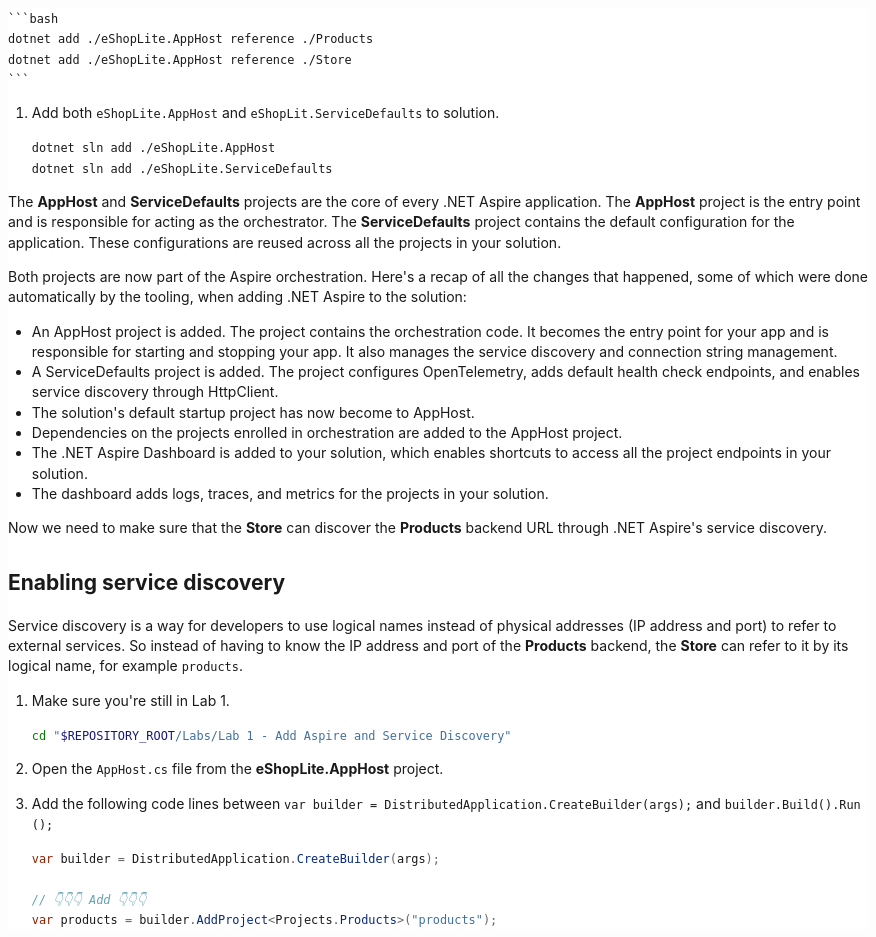     ```bash
    dotnet add ./eShopLite.AppHost reference ./Products
    dotnet add ./eShopLite.AppHost reference ./Store
    ```

1. Add both `eShopLite.AppHost` and `eShopLit.ServiceDefaults` to solution.

    ```bash
    dotnet sln add ./eShopLite.AppHost
    dotnet sln add ./eShopLite.ServiceDefaults
    ```

The **AppHost** and **ServiceDefaults** projects are the core of every .NET Aspire application. The **AppHost** project is the entry point and is responsible for acting as the orchestrator. The **ServiceDefaults** project contains the default configuration for the application. These configurations are reused across all the projects in your solution.

Both projects are now part of the Aspire orchestration. Here's a recap of all the changes that happened, some of which were done automatically by the tooling, when adding .NET Aspire to the solution:

* An AppHost project is added. The project contains the orchestration code. It becomes the entry point for your app and is responsible for starting and stopping your app. It also manages the service discovery and connection string management.
* A ServiceDefaults project is added. The project configures OpenTelemetry, adds default health check endpoints, and enables service discovery through HttpClient.
* The solution's default startup project has now become to AppHost.
* Dependencies on the projects enrolled in orchestration are added to the AppHost project.
* The .NET Aspire Dashboard is added to your solution, which enables shortcuts to access all the project endpoints in your solution.
* The dashboard adds logs, traces, and metrics for the projects in your solution.

Now we need to make sure that the **Store** can discover the **Products** backend URL through .NET Aspire's service discovery.

## Enabling service discovery

Service discovery is a way for developers to use logical names instead of physical addresses (IP address and port) to refer to external services. So instead of having to know the IP address and port of the **Products** backend, the **Store** can refer to it by its logical name, for example `products`.

1. Make sure you're still in Lab 1.

    ```bash
    cd "$REPOSITORY_ROOT/Labs/Lab 1 - Add Aspire and Service Discovery"
    ```

1. Open the `AppHost.cs` file from the **eShopLite.AppHost** project.
1. Add the following code lines between `var builder = DistributedApplication.CreateBuilder(args);` and `builder.Build().Run();`

    ```csharp
    var builder = DistributedApplication.CreateBuilder(args);

    // 👇👇👇 Add 👇👇👇
    var products = builder.AddProject<Projects.Products>("products");
